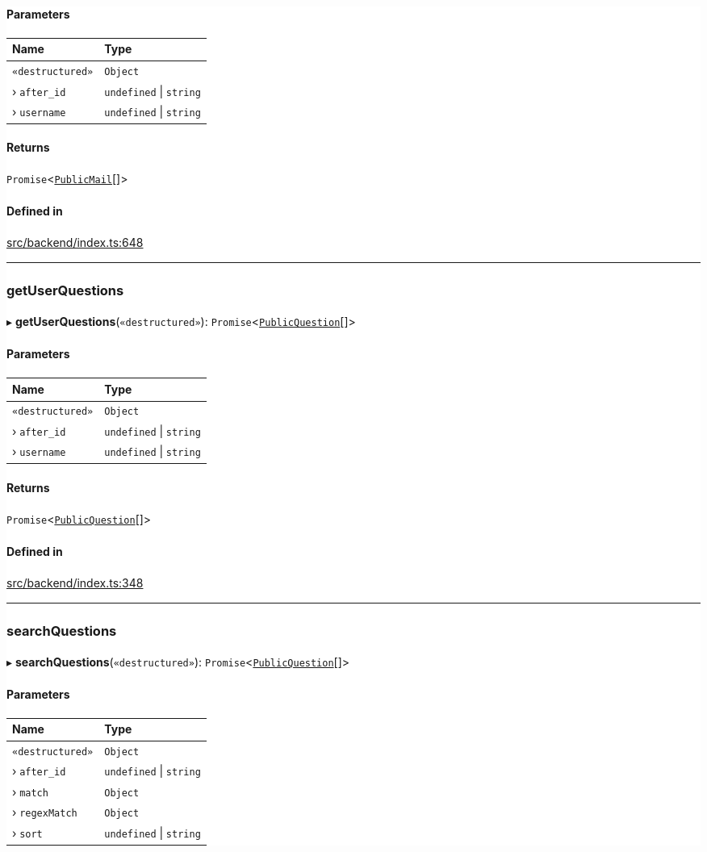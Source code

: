 #### Parameters

| Name | Type |
| :------ | :------ |
| `«destructured»` | `Object` |
| › `after_id` | `undefined` \| `string` |
| › `username` | `undefined` \| `string` |

#### Returns

`Promise`<[`PublicMail`](src_backend_db.md#publicmail)[]\>

#### Defined in

[src/backend/index.ts:648](https://github.com/nhscc/blogpress.api.hscc.bdpa.org/blob/764312e/src/backend/index.ts#L648)

___

### getUserQuestions

▸ **getUserQuestions**(`«destructured»`): `Promise`<[`PublicQuestion`](src_backend_db.md#publicquestion)[]\>

#### Parameters

| Name | Type |
| :------ | :------ |
| `«destructured»` | `Object` |
| › `after_id` | `undefined` \| `string` |
| › `username` | `undefined` \| `string` |

#### Returns

`Promise`<[`PublicQuestion`](src_backend_db.md#publicquestion)[]\>

#### Defined in

[src/backend/index.ts:348](https://github.com/nhscc/blogpress.api.hscc.bdpa.org/blob/764312e/src/backend/index.ts#L348)

___

### searchQuestions

▸ **searchQuestions**(`«destructured»`): `Promise`<[`PublicQuestion`](src_backend_db.md#publicquestion)[]\>

#### Parameters

| Name | Type |
| :------ | :------ |
| `«destructured»` | `Object` |
| › `after_id` | `undefined` \| `string` |
| › `match` | `Object` |
| › `regexMatch` | `Object` |
| › `sort` | `undefined` \| `string` |
